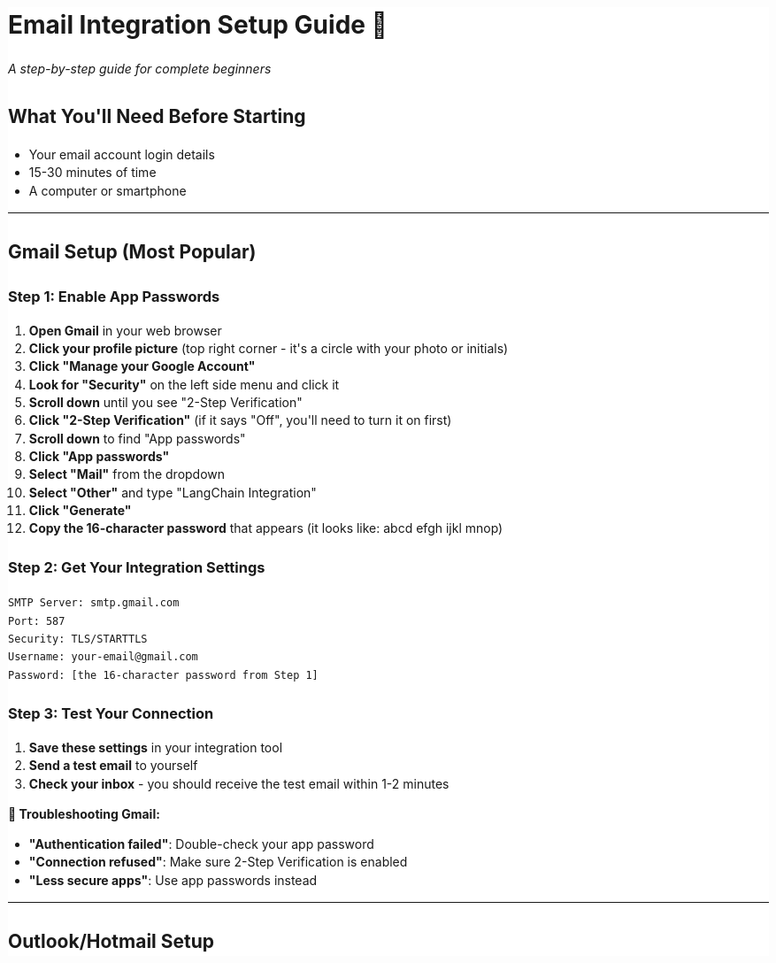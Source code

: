 # Email Integration Setup Guide 📧

*A step-by-step guide for complete beginners*

## What You'll Need Before Starting
- Your email account login details
- 15-30 minutes of time
- A computer or smartphone

---

## Gmail Setup (Most Popular)

### Step 1: Enable App Passwords
1. **Open Gmail** in your web browser
2. **Click your profile picture** (top right corner - it's a circle with your photo or initials)
3. **Click "Manage your Google Account"**
4. **Look for "Security"** on the left side menu and click it
5. **Scroll down** until you see "2-Step Verification"
6. **Click "2-Step Verification"** (if it says "Off", you'll need to turn it on first)
7. **Scroll down** to find "App passwords"
8. **Click "App passwords"**
9. **Select "Mail"** from the dropdown
10. **Select "Other"** and type "LangChain Integration"
11. **Click "Generate"**
12. **Copy the 16-character password** that appears (it looks like: abcd efgh ijkl mnop)

### Step 2: Get Your Integration Settings
```
SMTP Server: smtp.gmail.com
Port: 587
Security: TLS/STARTTLS
Username: your-email@gmail.com
Password: [the 16-character password from Step 1]
```

### Step 3: Test Your Connection
1. **Save these settings** in your integration tool
2. **Send a test email** to yourself
3. **Check your inbox** - you should receive the test email within 1-2 minutes

**🚨 Troubleshooting Gmail:**
- **"Authentication failed"**: Double-check your app password
- **"Connection refused"**: Make sure 2-Step Verification is enabled
- **"Less secure apps"**: Use app passwords instead

---

## Outlook/Hotmail Setup
